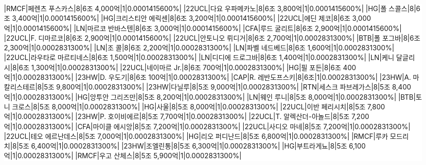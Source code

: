 |RMCF|페렌츠 푸스카스|8|6조 4,000억|1|0.0001415600%|
|22UCL|다요 우파메카노|8|6조 3,800억|1|0.0001415600%|
|HG|폴 스콜스|8|6조 3,400억|1|0.0001415600%|
|HG|크리스티안 에릭센|8|6조 3,200억|1|0.0001415600%|
|22UCL|에딘 제코|8|6조 3,000억|1|0.0001415600%|
|LN|마르코 반바스텐|8|6조 3,000억|1|0.0001415600%|
|CFA|루드 굴리트|8|6조 2,900억|1|0.0001415600%|
|22UCL|F. 디마르코|8|6조 2,900억|1|0.0001415600%|
|22UCL|안토니오 뤼디거|8|6조 2,700억|1|0.0002831300%|
|BTB|폴 포그바|8|6조 2,300억|1|0.0002831300%|
|LN|조 콜|8|6조 2,200억|1|0.0002831300%|
|LN|파벨 네드베드|8|6조 1,600억|1|0.0002831300%|
|22UCL|라우타로 마르티네스|8|6조 1,500억|1|0.0002831300%|
|LN|디디에 드로그바|8|6조 1,400억|1|0.0002831300%|
|LN|케니 달글리시|8|6조 1,300억|1|0.0002831300%|
|22UCL|네이마르 Jr.|8|6조 700억|1|0.0002831300%|
|HG|필 포든|8|6조 400억|1|0.0002831300%|
|23HW|D. 우도기|8|6조 100억|1|0.0002831300%|
|CAP|R. 레반도프스키|8|6조|1|0.0002831300%|
|23HW|A. 마칼리스테르|8|5조 9,800억|1|0.0002831300%|
|23HW|다닐루|8|5조 9,000억|1|0.0002831300%|
|RTN|세스크 파브레가스|8|5조 8,400억|1|0.0002831300%|
|HG|앙투안 그리즈만|8|5조 8,200억|1|0.0002831300%|
|LN|웨인 루니|8|5조 8,000억|1|0.0002831300%|
|BTB|토니 크로스|8|5조 8,000억|1|0.0002831300%|
|HG|사울|8|5조 8,000억|1|0.0002831300%|
|22UCL|이반 페리시치|8|5조 7,800억|1|0.0002831300%|
|23HW|P. 호이비에르|8|5조 7,700억|1|0.0002831300%|
|22UCL|T. 알렉산더-아놀드|8|5조 7,200억|1|0.0002831300%|
|CFA|마이클 에시앙|8|5조 7,200억|1|0.0002831300%|
|22UCL|사디오 마네|8|5조 7,200억|1|0.0002831300%|
|22UCL|테오 에르난데스|8|5조 7,000억|1|0.0002831300%|
|HG|리오 퍼디난드|8|5조 6,800억|1|0.0002831300%|
|RMCF|루카 모드리치|8|5조 6,400억|1|0.0002831300%|
|23HW|조엘린통|8|5조 6,300억|1|0.0002831300%|
|HG|부트라게뇨|8|5조 6,100억|1|0.0002831300%|
|RMCF|우고 산체스|8|5조 5,900억|1|0.0002831300%|